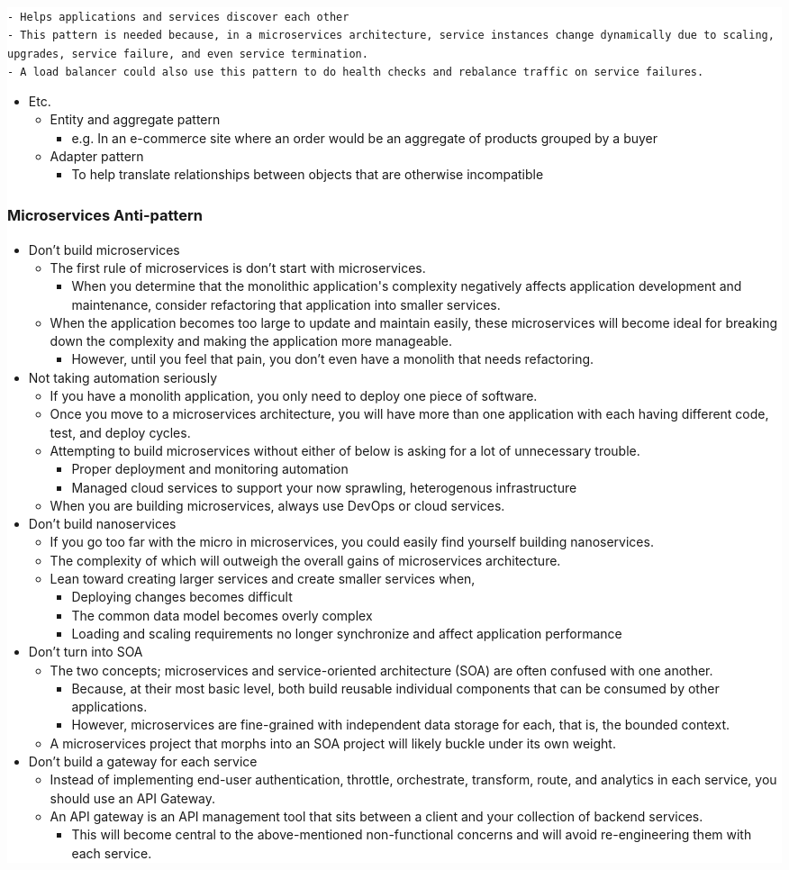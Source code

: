    - Helps applications and services discover each other
    - This pattern is needed because, in a microservices architecture, service instances change dynamically due to scaling, upgrades, service failure, and even service termination. 
    - A load balancer could also use this pattern to do health checks and rebalance traffic on service failures.
- Etc.
    - Entity and aggregate pattern
        - e.g. In an e-commerce site where an order would be an aggregate of products grouped by a buyer
    - Adapter pattern
        - To help translate relationships between objects that are otherwise incompatible

### Microservices Anti-pattern
- Don’t build microservices
    - The first rule of microservices is don’t start with microservices. 
        - When you determine that the monolithic application's complexity negatively affects application development and maintenance, consider refactoring that application into smaller services.
    - When the application becomes too large to update and maintain easily, these microservices will become ideal for breaking down the complexity and making the application more manageable.
        - However, until you feel that pain, you don’t even have a monolith that needs refactoring.  
- Not taking automation seriously
    - If you have a monolith application, you only need to deploy one piece of software. 
    - Once you move to a microservices architecture, you will have more than one application with each having different code, test, and deploy cycles.
    - Attempting to build microservices without either of below is asking for a lot of unnecessary trouble.
        - Proper deployment and monitoring automation
        - Managed cloud services to support your now sprawling, heterogenous infrastructure
    - When you are building microservices, always use DevOps or cloud services.
- Don’t build nanoservices
    - If you go too far with the micro in microservices, you could easily find yourself building nanoservices.
    - The complexity of which will outweigh the overall gains of microservices architecture.
    - Lean toward creating larger services and create smaller services when,
        - Deploying changes becomes difficult
        - The common data model becomes overly complex
        - Loading and scaling requirements no longer synchronize and affect application performance
- Don’t turn into SOA
    - The two concepts; microservices and service-oriented architecture (SOA) are often confused with one another.
        - Because, at their most basic level, both build reusable individual components that can be consumed by other applications.
        - However, microservices are fine-grained with independent data storage for each, that is, the bounded context.
    - A microservices project that morphs into an SOA project will likely buckle under its own weight.
- Don’t build a gateway for each service
    - Instead of implementing end-user authentication, throttle, orchestrate, transform, route, and analytics in each service, you should use an API Gateway.
    - An API gateway is an API management tool that sits between a client and your collection of backend services.
        - This will become central to the above-mentioned non-functional concerns and will avoid re-engineering them with each service.
